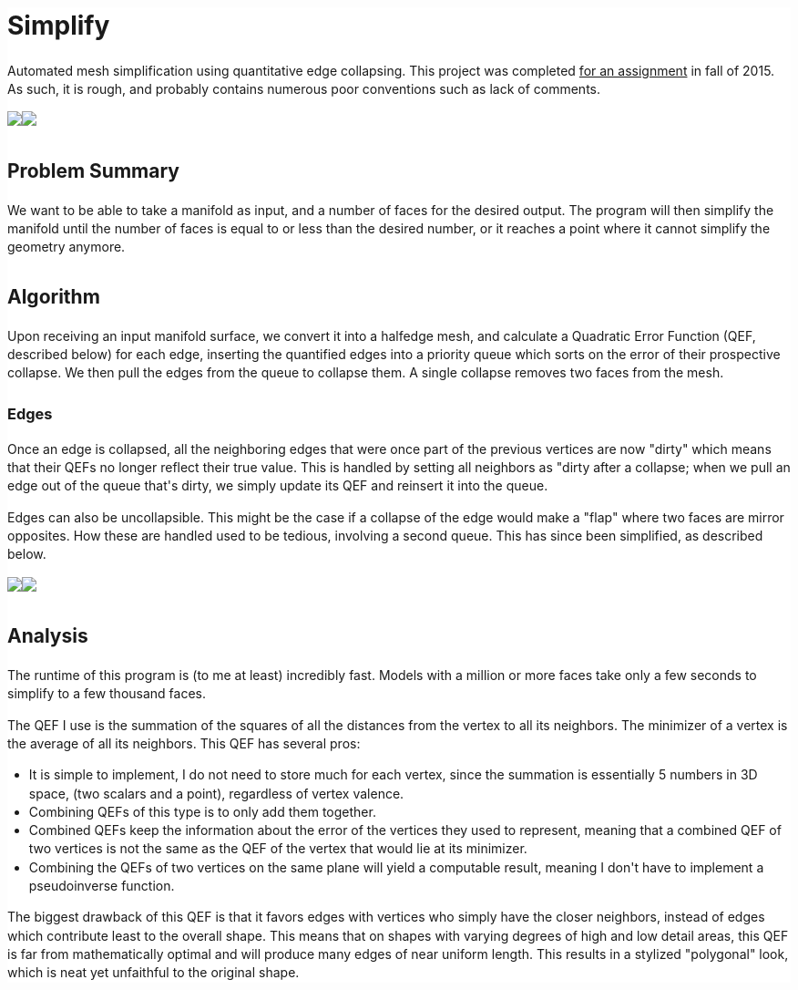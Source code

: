 # Simplify
Automated mesh simplification using quantitative edge collapsing. This project was completed [for an assignment](http://faculty.cs.tamu.edu/schaefer/teaching/645_Fall2015/assignments/hw4.html) in fall of 2015. As such, it is rough, and probably contains numerous poor conventions such as lack of comments.

<img width="416" src="https://user-images.githubusercontent.com/5340992/31679042-92bd1564-b335-11e7-99d1-2a83dd870ec0.png"><img width="416" src="https://user-images.githubusercontent.com/5340992/31679082-aeb895d6-b335-11e7-966c-57b3b8c89c20.png">

## Problem Summary
We want to be able to take a manifold as input, and a number of faces for the desired output. The program will then simplify the manifold until the number of faces is equal to or less than the desired number, or it reaches a point where it cannot simplify the geometry anymore.

## Algorithm
Upon receiving an input manifold surface, we convert it into a halfedge mesh, and calculate a Quadratic Error Function (QEF, described below) for each edge, inserting the quantified edges into a priority queue which sorts on the error of their prospective collapse. We then pull the edges from the queue to collapse them. A single collapse removes two faces from the mesh.

### Edges
Once an edge is collapsed, all the neighboring edges that were once part of the previous vertices are now "dirty" which means that their QEFs no longer reflect their true value. This is handled by setting all neighbors as "dirty after a collapse; when we pull an edge out of the queue that's dirty, we simply update its QEF and reinsert it into the queue.

Edges can also be uncollapsible. This might be the case if a collapse of the edge would make a "flap" where two faces are mirror opposites. How these are handled used to be tedious, involving a second queue. This has since been simplified, as described below.

<img width="416" src="https://user-images.githubusercontent.com/5340992/31677010-0768b62c-b32f-11e7-8947-ff1c531d3eb0.png"><img width="416" src="https://user-images.githubusercontent.com/5340992/31677058-364d6f1e-b32f-11e7-9300-f5bd6de31ac1.png">

## Analysis
The runtime of this program is (to me at least) incredibly fast. Models with a million or more faces take only a few seconds to simplify to a few thousand faces.

The QEF I use is the summation of the squares of all the distances from the vertex to all its neighbors. The minimizer of a vertex is the average of all its neighbors. This QEF has several pros: 
* It is simple to implement, I do not need to store much for each vertex, since the summation is essentially 5 numbers in 3D space, (two scalars and a point), regardless of vertex valence.
* Combining QEFs of this type is to only add them together.
* Combined QEFs keep the information about the error of the vertices they used to represent, meaning that a combined QEF of two vertices is not the same as the QEF of the vertex that would lie at its minimizer.
* Combining the QEFs of two vertices on the same plane will yield a computable result, meaning I don't have to implement a pseudoinverse function.

The biggest drawback of this QEF is that it favors edges with vertices who simply have the closer neighbors, instead of edges which contribute least to the overall shape. This means that on shapes with varying degrees of high and low detail areas, this QEF is far from mathematically optimal and will produce many edges of near uniform length. This results in a stylized "polygonal" look, which is neat yet unfaithful to the original shape.
